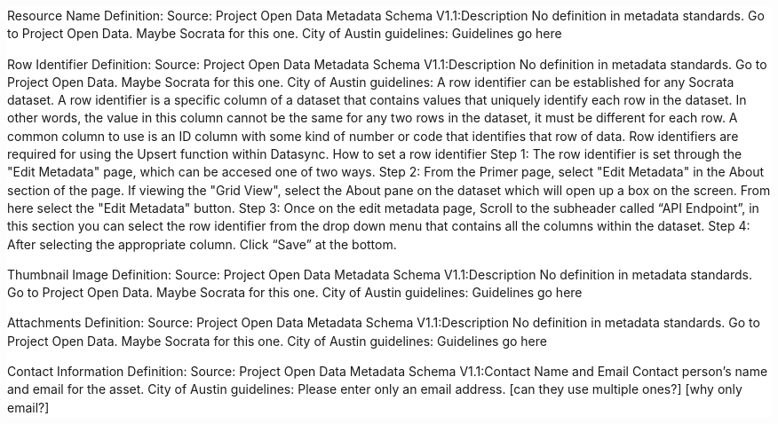 



Resource Name
Definition:
Source: Project Open Data Metadata Schema V1.1:Description
No definition in metadata standards. Go to Project Open Data. Maybe Socrata for this one.
City of Austin guidelines:
Guidelines go here


Row Identifier
Definition:
Source: Project Open Data Metadata Schema V1.1:Description
No definition in metadata standards. Go to Project Open Data. Maybe Socrata for this one.
City of Austin guidelines:
A row identifier can be established for any Socrata dataset. A row identifier is a specific column of a dataset that contains values that uniquely identify each row in the dataset. In other words, the value in this column cannot be the same for any two rows in the dataset, it must be different for each row. A common column to use is an ID column with some kind of number or code that identifies that row of data. Row identifiers are required for using the Upsert function within Datasync.
How to set a row identifier
Step 1: The row identifier is set through the "Edit Metadata" page, which can be accesed one of two ways.
Step 2: From the Primer page, select "Edit Metadata" in the About section of the page. If viewing the "Grid View", select the About pane on the dataset which will open up a box on the screen. From here select the "Edit Metadata" button.
Step 3: Once on the edit metadata page, Scroll to the subheader called “API Endpoint”, in this section you can select the row identifier from the drop down menu that contains all the columns within the dataset.
Step 4: After selecting the appropriate column. Click “Save” at the bottom.



Thumbnail Image
Definition:
Source: Project Open Data Metadata Schema V1.1:Description
No definition in metadata standards. Go to Project Open Data. Maybe Socrata for this one.
City of Austin guidelines:
Guidelines go here

Attachments
Definition:
Source: Project Open Data Metadata Schema V1.1:Description
No definition in metadata standards. Go to Project Open Data. Maybe Socrata for this one.
City of Austin guidelines:
Guidelines go here

Contact Information
Definition:
Source: Project Open Data Metadata Schema V1.1:Contact Name and Email
Contact person’s name and email for the asset.
City of Austin guidelines:
Please enter only an email address. [can they use multiple ones?] [why only email?]
